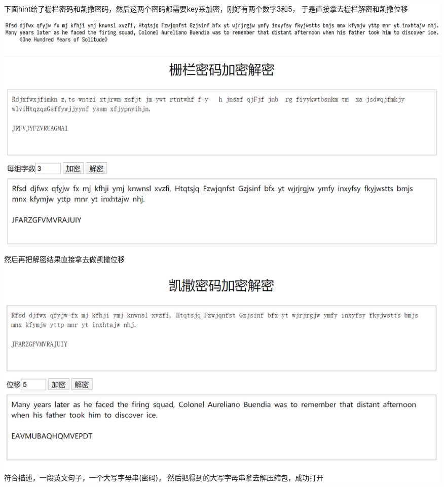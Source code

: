 下面hint给了栅栏密码和凯撒密码，然后这两个密码都需要key来加密，刚好有两个数字3和5， 于是直接拿去栅栏解密和凯撒位移

![](img014.png)

![](img015.png)

然后再把解密结果直接拿去做凯撒位移

![](img016.png)

符合描述，一段英文句子，一个大写字母串(密码)， 然后把得到的大写字母串拿去解压缩包，成功打开

